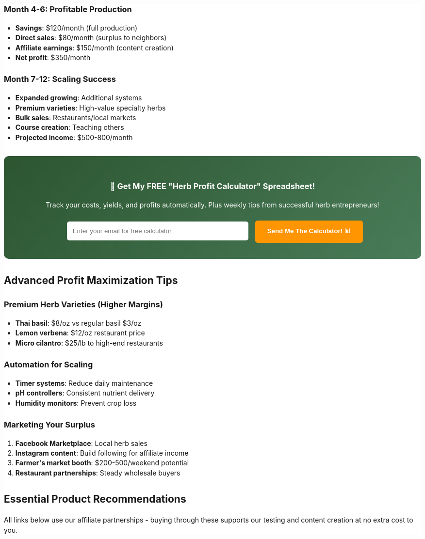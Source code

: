### Month 4-6: Profitable Production  
- **Savings**: $120/month (full production)
- **Direct sales**: $80/month (surplus to neighbors)
- **Affiliate earnings**: $150/month (content creation)
- **Net profit**: $350/month

### Month 7-12: Scaling Success
- **Expanded growing**: Additional systems
- **Premium varieties**: High-value specialty herbs
- **Bulk sales**: Restaurants/local markets  
- **Course creation**: Teaching others
- **Projected income**: $500-800/month

<div class="email-signup" style="background: linear-gradient(135deg, #2c5530, #4a7c59); color: white; padding: 2rem; border-radius: 10px; text-align: center; margin: 2rem 0;">
<h3>🚀 Get My FREE "Herb Profit Calculator" Spreadsheet!</h3>
<p>Track your costs, yields, and profits automatically. Plus weekly tips from successful herb entrepreneurs!</p>
<form action="https://urbangardenpro.us1.list-manage.com/subscribe/post?u=abc123&id=def456" method="post" target="_blank">
<input type="email" name="EMAIL" placeholder="Enter your email for free calculator" required style="padding: 12px; margin: 10px; border: none; border-radius: 5px; width: 350px; color: #333;">
<button type="submit" style="background: #ff9500; color: white; padding: 12px 25px; border: none; border-radius: 5px; cursor: pointer; font-weight: bold;">Send Me The Calculator! 📊</button>
</form>
</div>

## Advanced Profit Maximization Tips

### Premium Herb Varieties (Higher Margins)
- **Thai basil**: $8/oz vs regular basil $3/oz
- **Lemon verbena**: $12/oz restaurant price
- **Micro cilantro**: $25/lb to high-end restaurants

### Automation for Scaling
- **Timer systems**: Reduce daily maintenance
- **pH controllers**: Consistent nutrient delivery
- **Humidity monitors**: Prevent crop loss

### Marketing Your Surplus
1. **Facebook Marketplace**: Local herb sales
2. **Instagram content**: Build following for affiliate income  
3. **Farmer's market booth**: $200-500/weekend potential
4. **Restaurant partnerships**: Steady wholesale buyers

## Essential Product Recommendations

All links below use our affiliate partnerships - buying through these supports our testing and content creation at no extra cost to you.
